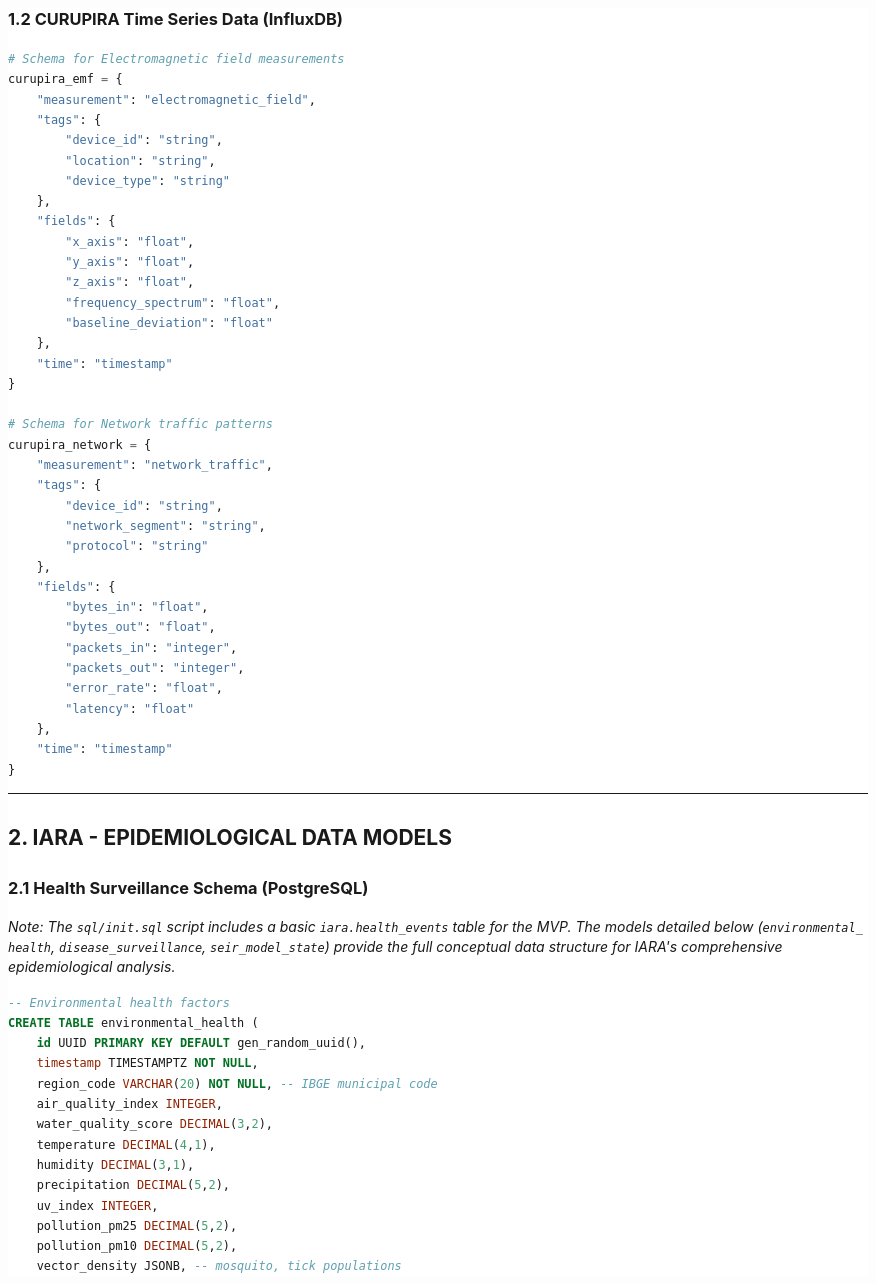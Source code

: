 ### 1.2 CURUPIRA Time Series Data (InfluxDB)
```python
# Schema for Electromagnetic field measurements
curupira_emf = {
    "measurement": "electromagnetic_field",
    "tags": {
        "device_id": "string",
        "location": "string",
        "device_type": "string"
    },
    "fields": {
        "x_axis": "float",
        "y_axis": "float",
        "z_axis": "float",
        "frequency_spectrum": "float",
        "baseline_deviation": "float"
    },
    "time": "timestamp"
}

# Schema for Network traffic patterns
curupira_network = {
    "measurement": "network_traffic",
    "tags": {
        "device_id": "string",
        "network_segment": "string",
        "protocol": "string"
    },
    "fields": {
        "bytes_in": "float",
        "bytes_out": "float",
        "packets_in": "integer",
        "packets_out": "integer",
        "error_rate": "float",
        "latency": "float"
    },
    "time": "timestamp"
}
```

---

## 2. IARA - EPIDEMIOLOGICAL DATA MODELS

### 2.1 Health Surveillance Schema (PostgreSQL)
_Note: The `sql/init.sql` script includes a basic `iara.health_events` table for the MVP. The models detailed below (`environmental_health`, `disease_surveillance`, `seir_model_state`) provide the full conceptual data structure for IARA's comprehensive epidemiological analysis._
```sql
-- Environmental health factors
CREATE TABLE environmental_health (
    id UUID PRIMARY KEY DEFAULT gen_random_uuid(),
    timestamp TIMESTAMPTZ NOT NULL,
    region_code VARCHAR(20) NOT NULL, -- IBGE municipal code
    air_quality_index INTEGER,
    water_quality_score DECIMAL(3,2),
    temperature DECIMAL(4,1),
    humidity DECIMAL(3,1),
    precipitation DECIMAL(5,2),
    uv_index INTEGER,
    pollution_pm25 DECIMAL(5,2),
    pollution_pm10 DECIMAL(5,2),
    vector_density JSONB, -- mosquito, tick populations
```